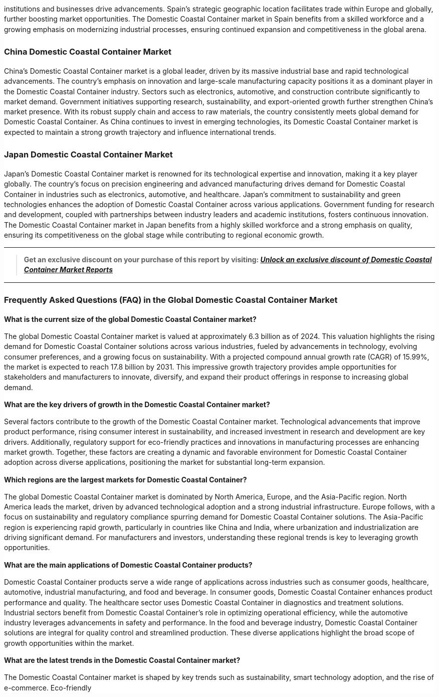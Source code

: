 institutions and businesses drive advancements. Spain&rsquo;s strategic geographic location facilitates trade within Europe and globally, further boosting market opportunities. The Domestic Coastal Container market in Spain benefits from a skilled workforce and a growing emphasis on modernizing industrial processes, ensuring continued expansion and competitiveness in the global arena.</p><h3>China Domestic Coastal Container Market</h3><p>China&rsquo;s Domestic Coastal Container market is a global leader, driven by its massive industrial base and rapid technological advancements. The country&rsquo;s emphasis on innovation and large-scale manufacturing capacity positions it as a dominant player in the Domestic Coastal Container industry. Sectors such as electronics, automotive, and construction contribute significantly to market demand. Government initiatives supporting research, sustainability, and export-oriented growth further strengthen China&rsquo;s market presence. With its robust supply chain and access to raw materials, the country consistently meets global demand for Domestic Coastal Container. As China continues to invest in emerging technologies, its Domestic Coastal Container market is expected to maintain a strong growth trajectory and influence international trends.</p><h3>Japan Domestic Coastal Container Market</h3><p>Japan&rsquo;s Domestic Coastal Container market is renowned for its technological expertise and innovation, making it a key player globally. The country&rsquo;s focus on precision engineering and advanced manufacturing drives demand for Domestic Coastal Container in industries such as electronics, automotive, and healthcare. Japan&rsquo;s commitment to sustainability and green technologies enhances the adoption of Domestic Coastal Container across various applications. Government funding for research and development, coupled with partnerships between industry leaders and academic institutions, fosters continuous innovation. The Domestic Coastal Container market in Japan benefits from a highly skilled workforce and a strong emphasis on quality, ensuring its competitiveness on the global stage while contributing to regional economic growth.</p><hr /><blockquote><p><strong>Get an exclusive discount on your purchase of this report by visiting: <em><a href="://marketresearchpulse.com/ask-for-discount/44234?utm_source=Github&amp;utm_medium=025">Unlock an exclusive discount of Domestic Coastal Container Market Reports</a></em>&nbsp;</strong></p></blockquote><hr /><h3>Frequently Asked Questions (FAQ) in the Global Domestic Coastal Container Market</h3><p><strong>What is the current size of the global Domestic Coastal Container market?</strong></p><p>The global Domestic Coastal Container market is valued at approximately 6.3 billion as of 2024. This valuation highlights the rising demand for Domestic Coastal Container solutions across various industries, fueled by advancements in technology, evolving consumer preferences, and a growing focus on sustainability. With a projected compound annual growth rate (CAGR) of 15.99%, the market is expected to reach 17.8 billion by 2031. This impressive growth trajectory provides ample opportunities for stakeholders and manufacturers to innovate, diversify, and expand their product offerings in response to increasing global demand.</p><p><strong>What are the key drivers of growth in the Domestic Coastal Container market?</strong></p><p>Several factors contribute to the growth of the Domestic Coastal Container market. Technological advancements that improve product performance, rising consumer interest in sustainability, and increased investment in research and development are key drivers. Additionally, regulatory support for eco-friendly practices and innovations in manufacturing processes are enhancing market growth. Together, these factors are creating a dynamic and favorable environment for Domestic Coastal Container adoption across diverse applications, positioning the market for substantial long-term expansion.</p><p><strong>Which regions are the largest markets for Domestic Coastal Container?</strong></p><p>The global Domestic Coastal Container market is dominated by North America, Europe, and the Asia-Pacific region. North America leads the market, driven by advanced technological adoption and a strong industrial infrastructure. Europe follows, with a focus on sustainability and regulatory compliance spurring demand for Domestic Coastal Container solutions. The Asia-Pacific region is experiencing rapid growth, particularly in countries like China and India, where urbanization and industrialization are driving significant demand. For manufacturers and investors, understanding these regional trends is key to leveraging growth opportunities.</p><p><strong>What are the main applications of Domestic Coastal Container products?</strong></p><p>Domestic Coastal Container products serve a wide range of applications across industries such as consumer goods, healthcare, automotive, industrial manufacturing, and food and beverage. In consumer goods, Domestic Coastal Container enhances product performance and quality. The healthcare sector uses Domestic Coastal Container in diagnostics and treatment solutions. Industrial sectors benefit from Domestic Coastal Container&rsquo;s role in optimizing operational efficiency, while the automotive industry leverages advancements in safety and performance. In the food and beverage industry, Domestic Coastal Container solutions are integral for quality control and streamlined production. These diverse applications highlight the broad scope of growth opportunities within the market.</p><p><strong>What are the latest trends in the Domestic Coastal Container market?</strong></p><p>The Domestic Coastal Container market is shaped by key trends such as sustainability, smart technology adoption, and the rise of e-commerce. Eco-friendly